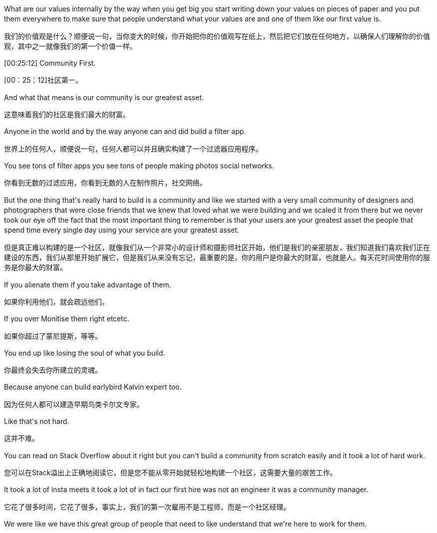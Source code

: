 What are our values internally by the way when you get big you start writing down your values on pieces of paper and you put them everywhere to make sure that people understand what your values are and one of them like our first value is.

我们的价值观是什么？顺便说一句，当你变大的时候，你开始把你的价值观写在纸上，然后把它们放在任何地方，以确保人们理解你的价值观，其中之一就像我们的第一个价值一样。

\[00:25:12\] Community First.

[00：25：12]社区第一。

And what that means is our community is our greatest asset.

这意味着我们的社区是我们最大的财富。

Anyone in the world and by the way anyone can and did build a filter app.

世界上的任何人，顺便说一句，任何人都可以并且确实构建了一个过滤器应用程序。

You see tons of filter apps you see tons of people making photos social networks.

你看到无数的过滤应用，你看到无数的人在制作照片，社交网络。

But the one thing that\'s really hard to build is a community and like we started with a very small community of designers and photographers that were close friends that we knew that loved what we were building and we scaled it from there but we never took our eye off the fact that the most important thing to remember is that your users are your greatest asset the people that spend time every single day using your service are your greatest asset.

但是真正难以构建的是一个社区，就像我们从一个非常小的设计师和摄影师社区开始，他们是我们的亲密朋友，我们知道我们喜欢我们正在建设的东西，我们从那里开始扩展它，但是我们从来没有忘记，最重要的是，你的用户是你最大的财富，也就是人。每天花时间使用你的服务是你最大的财富。

If you alienate them if you take advantage of them.

如果你利用他们，就会疏远他们。

If you over Monitise them right etcetc.

如果你超过了蒙尼提斯，等等。

You end up like losing the soul of what you build.

你最终会失去你所建立的灵魂。

Because anyone can build earlybird Kalvin expert too.

因为任何人都可以建造早期鸟类卡尔文专家。

Like that\'s not hard.

这并不难。

You can read on Stack Overflow about it right but you can\'t build a community from scratch easily and it took a lot of hard work.

您可以在Stack溢出上正确地阅读它，但是您不能从零开始就轻松地构建一个社区，这需要大量的艰苦工作。

It took a lot of insta meets it took a lot of in fact our first hire was not an engineer it was a community manager.

它花了很多时间，它花了很多，事实上，我们的第一次雇用不是工程师，而是一个社区经理。

We were like we have this great group of people that need to like understand that we\'re here to work for them.
